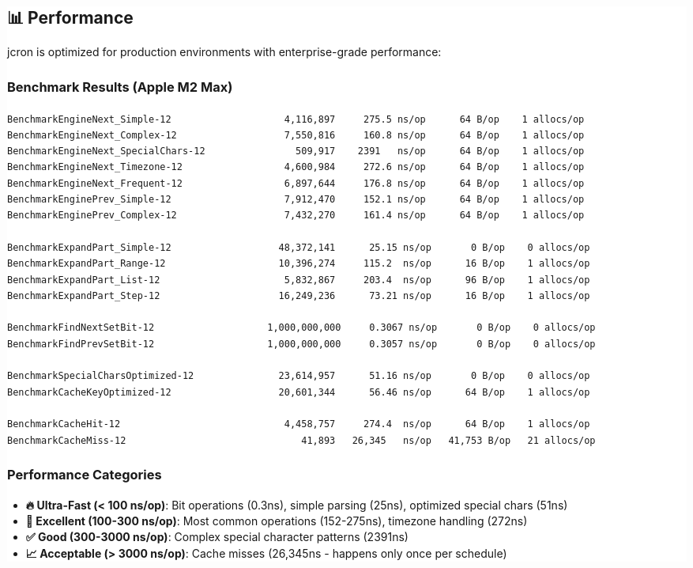 ## 📊 Performance

jcron is optimized for production environments with enterprise-grade performance:

### Benchmark Results (Apple M2 Max)

```
BenchmarkEngineNext_Simple-12                    4,116,897     275.5 ns/op      64 B/op    1 allocs/op
BenchmarkEngineNext_Complex-12                   7,550,816     160.8 ns/op      64 B/op    1 allocs/op
BenchmarkEngineNext_SpecialChars-12                509,917    2391   ns/op      64 B/op    1 allocs/op
BenchmarkEngineNext_Timezone-12                  4,600,984     272.6 ns/op      64 B/op    1 allocs/op
BenchmarkEngineNext_Frequent-12                  6,897,644     176.8 ns/op      64 B/op    1 allocs/op
BenchmarkEnginePrev_Simple-12                    7,912,470     152.1 ns/op      64 B/op    1 allocs/op
BenchmarkEnginePrev_Complex-12                   7,432,270     161.4 ns/op      64 B/op    1 allocs/op

BenchmarkExpandPart_Simple-12                   48,372,141      25.15 ns/op       0 B/op    0 allocs/op
BenchmarkExpandPart_Range-12                    10,396,274     115.2  ns/op      16 B/op    1 allocs/op
BenchmarkExpandPart_List-12                      5,832,867     203.4  ns/op      96 B/op    1 allocs/op
BenchmarkExpandPart_Step-12                     16,249,236      73.21 ns/op      16 B/op    1 allocs/op

BenchmarkFindNextSetBit-12                    1,000,000,000     0.3067 ns/op       0 B/op    0 allocs/op
BenchmarkFindPrevSetBit-12                    1,000,000,000     0.3057 ns/op       0 B/op    0 allocs/op

BenchmarkSpecialCharsOptimized-12               23,614,957      51.16 ns/op       0 B/op    0 allocs/op
BenchmarkCacheKeyOptimized-12                   20,601,344      56.46 ns/op      64 B/op    1 allocs/op

BenchmarkCacheHit-12                             4,458,757     274.4  ns/op      64 B/op    1 allocs/op
BenchmarkCacheMiss-12                               41,893   26,345   ns/op   41,753 B/op   21 allocs/op
```

### Performance Categories

- **🔥 Ultra-Fast (< 100 ns/op)**: Bit operations (0.3ns), simple parsing (25ns), optimized special chars (51ns)
- **🚀 Excellent (100-300 ns/op)**: Most common operations (152-275ns), timezone handling (272ns)
- **✅ Good (300-3000 ns/op)**: Complex special character patterns (2391ns)
- **📈 Acceptable (> 3000 ns/op)**: Cache misses (26,345ns - happens only once per schedule)
